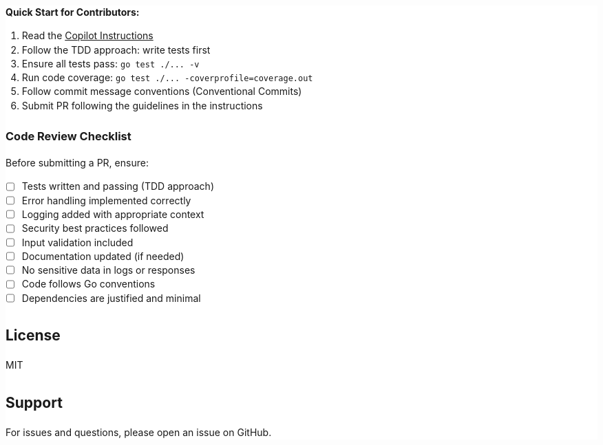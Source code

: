 **Quick Start for Contributors:**

1. Read the [Copilot Instructions](.github/copilot-instructions.md)
2. Follow the TDD approach: write tests first
3. Ensure all tests pass: `go test ./... -v`
4. Run code coverage: `go test ./... -coverprofile=coverage.out`
5. Follow commit message conventions (Conventional Commits)
6. Submit PR following the guidelines in the instructions

### Code Review Checklist

Before submitting a PR, ensure:
- [ ] Tests written and passing (TDD approach)
- [ ] Error handling implemented correctly
- [ ] Logging added with appropriate context
- [ ] Security best practices followed
- [ ] Input validation included
- [ ] Documentation updated (if needed)
- [ ] No sensitive data in logs or responses
- [ ] Code follows Go conventions
- [ ] Dependencies are justified and minimal

## License

MIT

## Support

For issues and questions, please open an issue on GitHub.
